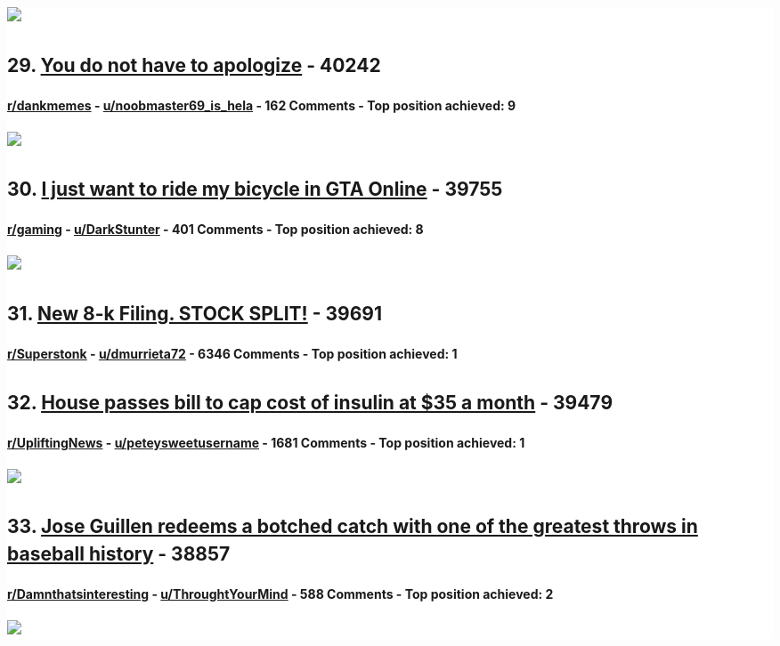 <a href="https://www.independent.co.uk/news/world/americas/us-politics/pelosi-justice-thomas-ginni-texts-b2048388.html"><img src="https://b.thumbs.redditmedia.com/f4Jzg82V7d6rFaKEcHJNQgvaFJ2LcwfrG43o_T4Srqc.jpg"></img></a>

## 29. [You do not have to apologize](http://reddit.com/r/dankmemes/comments/tt0ram/you_do_not_have_to_apologize/) - 40242
#### [r/dankmemes](http://reddit.com/r/dankmemes) - [u/noobmaster69_is_hela](http://reddit.com/u/noobmaster69_is_hela) - 162 Comments - Top position achieved: 9

<a href="https://i.redd.it/izg93ql69qq81.gif"><img src="https://b.thumbs.redditmedia.com/9zT844oDx6f4z0OgS52iLosCAkVMaGyUl_fKkFFPpqU.jpg"></img></a>

## 30. [I just want to ride my bicycle in GTA Online](http://reddit.com/r/gaming/comments/tt650y/i_just_want_to_ride_my_bicycle_in_gta_online/) - 39755
#### [r/gaming](http://reddit.com/r/gaming) - [u/DarkStunter](http://reddit.com/u/DarkStunter) - 401 Comments - Top position achieved: 8

<a href="https://gfycat.com/goodshadygrasshopper"><img src="https://b.thumbs.redditmedia.com/XW2FHkh9SmEYZN-cH7ODswN_ooL_xH4VtiemhaHPOxY.jpg"></img></a>

## 31. [New 8-k Filing. STOCK SPLIT!](http://reddit.com/r/Superstonk/comments/tt8umb/new_8k_filing_stock_split/) - 39691
#### [r/Superstonk](http://reddit.com/r/Superstonk) - [u/dmurrieta72](http://reddit.com/u/dmurrieta72) - 6346 Comments - Top position achieved: 1

## 32. [House passes bill to cap cost of insulin at $35 a month](http://reddit.com/r/UpliftingNews/comments/tte7ls/house_passes_bill_to_cap_cost_of_insulin_at_35_a/) - 39479
#### [r/UpliftingNews](http://reddit.com/r/UpliftingNews) - [u/peteysweetusername](http://reddit.com/u/peteysweetusername) - 1681 Comments - Top position achieved: 1

<a href="https://www.whio.com/news/house-passes-bill-cap-cost-insulin-35-month/B24BK6HSHNHOPL6RLSTH5NYXIQ/"><img src="https://b.thumbs.redditmedia.com/hO_7ud2b9yY1g7_W7iZPhsZduNyePNUPjIFzViajUKQ.jpg"></img></a>

## 33. [Jose Guillen redeems a botched catch with one of the greatest throws in baseball history](http://reddit.com/r/Damnthatsinteresting/comments/tsqmdc/jose_guillen_redeems_a_botched_catch_with_one_of/) - 38857
#### [r/Damnthatsinteresting](http://reddit.com/r/Damnthatsinteresting) - [u/ThroughtYourMind](http://reddit.com/u/ThroughtYourMind) - 588 Comments - Top position achieved: 2

<a href="https://v.redd.it/ibms5bt21nq81"><img src="https://b.thumbs.redditmedia.com/G52b5K08uASegh4VDeqLibYzUfmD_3Ie2AQTWo8jRxw.jpg"></img></a>
